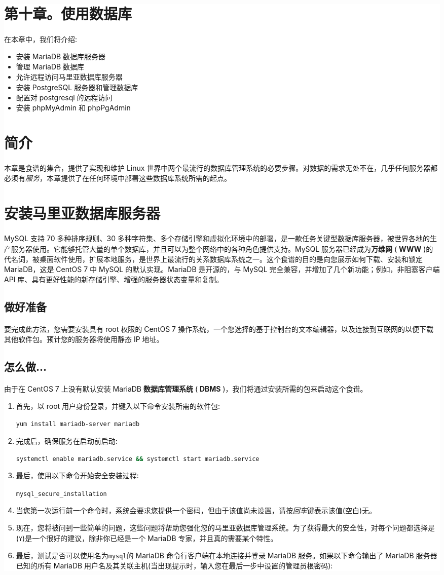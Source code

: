 # 第十章。使用数据库

在本章中，我们将介绍:

*   安装 MariaDB 数据库服务器
*   管理 MariaDB 数据库
*   允许远程访问马里亚数据库服务器
*   安装 PostgreSQL 服务器和管理数据库
*   配置对 postgresql 的远程访问
*   安装 phpMyAdmin 和 phpPgAdmin

# 简介

本章是食谱的集合，提供了实现和维护 Linux 世界中两个最流行的数据库管理系统的必要步骤。对数据的需求无处不在，几乎任何服务器都必须有*服务*，本章提供了在任何环境中部署这些数据库系统所需的起点。

# 安装马里亚数据库服务器

MySQL 支持 70 多种排序规则、30 多种字符集、多个存储引擎和虚拟化环境中的部署，是一款任务关键型数据库服务器，被世界各地的生产服务器使用。它能够托管大量的单个数据库，并且可以为整个网络中的各种角色提供支持。MySQL 服务器已经成为**万维网** ( **WWW** )的代名词，被桌面软件使用，扩展本地服务，是世界上最流行的关系数据库系统之一。这个食谱的目的是向您展示如何下载、安装和锁定 MariaDB，这是 CentOS 7 中 MySQL 的默认实现。MariaDB 是开源的，与 MySQL 完全兼容，并增加了几个新功能；例如，非阻塞客户端 API 库、具有更好性能的新存储引擎、增强的服务器状态变量和复制。

## 做好准备

要完成此方法，您需要安装具有 root 权限的 CentOS 7 操作系统，一个您选择的基于控制台的文本编辑器，以及连接到互联网的以便下载其他软件包。预计您的服务器将使用静态 IP 地址。

## 怎么做...

由于在 CentOS 7 上没有默认安装 MariaDB **数据库管理系统** ( **DBMS** )，我们将通过安装所需的包来启动这个食谱。

1.  首先，以 root 用户身份登录，并键入以下命令安装所需的软件包:

    ```sh
    yum install mariadb-server mariadb

    ```

2.  完成后，确保服务在启动前启动:

    ```sh
    systemctl enable mariadb.service && systemctl start mariadb.service

    ```

3.  最后，使用以下命令开始安全安装过程:

    ```sh
    mysql_secure_installation

    ```

4.  当您第一次运行前一个命令时，系统会要求您提供一个密码，但由于该值尚未设置，请按*回车*键表示该值(空白)无。
5.  现在，您将被问到一些简单的问题，这些问题将帮助您强化您的马里亚数据库管理系统。为了获得最大的安全性，对每个问题都选择是(`Y`)是一个很好的建议，除非你已经是一个 MariaDB 专家，并且真的需要某个特性。
6.  最后，测试是否可以使用名为`mysql`的 MariaDB 命令行客户端在本地连接并登录 MariaDB 服务。如果以下命令输出了 MariaDB 服务器已知的所有 MariaDB 用户名及其关联主机(当出现提示时，输入您在最后一步中设置的管理员根密码):
